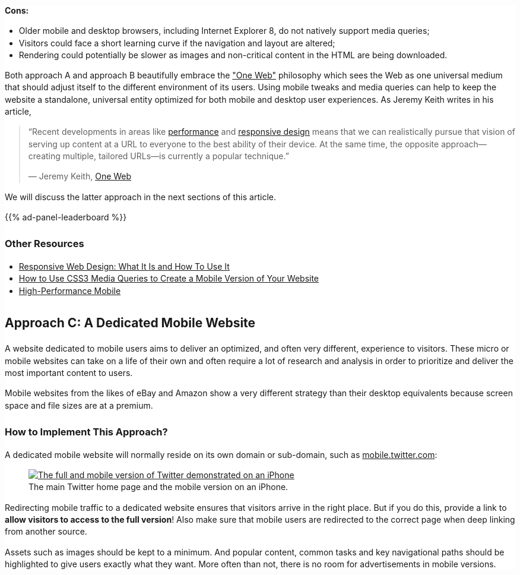**Cons:**

*   Older mobile and desktop browsers, including Internet Explorer 8, do not natively support media queries;
*   Visitors could face a short learning curve if the navigation and layout are altered;
*   Rendering could potentially be slower as images and non-critical content in the HTML are being downloaded.

Both approach A and approach B beautifully embrace the <a href="https://adactio.com/journal/1716/">"One Web"</a> philosophy which sees the Web as one universal medium that should adjust itself to the different environment of its users. Using mobile tweaks and media queries can help to keep the website a standalone, universal entity optimized for both mobile and desktop user experiences. As Jeremy Keith writes in his article,
<blockquote>“Recent developments in areas like <a href="https://stevesouders.com/">performance</a> and <a href="https://www.smashingmagazine.com/2011/01/guidelines-for-responsive-web-design/">responsive design</a> means that we can realistically pursue that vision of serving up content at a URL to everyone to the best ability of their device. At the same time, the opposite approach&mdash;creating multiple, tailored URLs&mdash;is currently a popular technique.”

&mdash; Jeremy Keith, <a href="https://adactio.com/journal/1716/">One Web</a></blockquote>

We will discuss the latter approach in the next sections of this article.

{{% ad-panel-leaderboard %}}

### Other Resources

*   [Responsive Web Design: What It Is and How To Use It](https://www.smashingmagazine.com/2011/01/12/guidelines-for-responsive-web-design/)
*   [How to Use CSS3 Media Queries to Create a Mobile Version of Your Website](https://www.smashingmagazine.com/2010/07/19/how-to-use-css3-media-queries-to-create-a-mobile-version-of-your-website/)
*   [High-Performance Mobile](https://calendar.perfplanet.com/2010/high-performance-mobile/)

## Approach C: A Dedicated Mobile Website

A website dedicated to mobile users aims to deliver an optimized, and often very different, experience to visitors. These micro or mobile websites can take on a life of their own and often require a lot of research and analysis in order to prioritize and deliver the most important content to users.

Mobile websites from the likes of eBay and Amazon show a very different strategy than their desktop equivalents because screen space and file sizes are at a premium.

### How to Implement This Approach?

A dedicated mobile website will normally reside on its own domain or sub-domain, such as <a href="https://mobile.twitter.com">mobile.twitter.com</a>:

<figure><a href="https://archive.smashing.media/assets/344dbf88-fdf9-42bb-adb4-46f01eedd629/1e7d8d5a-c2e0-4cff-bcd7-102ab8c62820/twitter-larger.jpg"><img loading="lazy" decoding="async"  loading="lazy" decoding="async" class="97278" title="twitter full vs mobile website" src="https://archive.smashing.media/assets/344dbf88-fdf9-42bb-adb4-46f01eedd629/3e7c96fa-1e6a-4aa9-9256-9b97739b8920/twitter.gif" alt="The full and mobile version of Twitter demonstrated on an iPhone" width="550" height="346" /></a><figcaption>The main Twitter home page and the mobile version on an iPhone.</figcaption></figure>

Redirecting mobile traffic to a dedicated website ensures that visitors arrive in the right place. But if you do this, provide a link to **allow visitors to access to the full version**! Also make sure that mobile users are redirected to the correct page when deep linking from another source.

Assets such as images should be kept to a minimum. And popular content, common tasks and key navigational paths should be highlighted to give users exactly what they want. More often than not, there is no room for advertisements in mobile versions.
